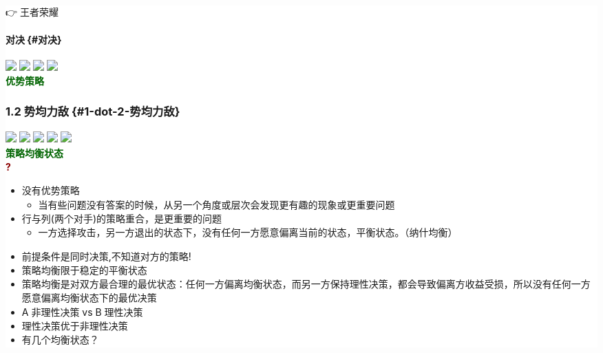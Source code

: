 <div class="NOTES">

👉 王者荣耀

</div>


#### 对决 {#对决}

<div class="r-stack">
        <img class="fragment fade-out" data-fragment-index="0" src="img/drl101/dominated_fight.png" />
        <img class="fragment current-visible" data-fragment-index="0" src="img/drl101/dominated_fight0.png" />
        <img class="fragment current-visible" data-fragment-index="1" src="img/drl101/dominated_fight1.png" />
        <img class="fragment" data-fragment-index="2" src="img/drl101/dominated_fight2.png" />
</div>
<span class="fragment"; style="color:darkgreen; font-weight:bold"; data-fragment-index="2">优势策略</span>


### 1.2 势均力敌 {#1-dot-2-势均力敌}

<div class="r-stack">
        <img class="fragment fade-out data-fragment-index="0" src="img/drl101/ne.png" />
        <img class="fragment current-visible" data-fragment-index="0" src="img/drl101/ne1.png" />
        <img class="fragment current-visible" data-fragment-index="1" src="img/drl101/ne2.png" />
        <img class="fragment" data-fragment-index="2" src="img/drl101/ne3.png" />
        <img class="fragment" data-fragment-index="4" src="img/drl101/mixed.png" style="height:400px" />
</div>
<span class="fragment"; style="color:darkgreen; font-weight:bold"; data-fragment-index="2">策略均衡状态</span>
<div class="fragment"; style="color:darkred; font-weight:bold"; data-fragment-index="3">?</div>

<div class="NOTES">

-   没有优势策略
    -   当有些问题没有答案的时候，从另一个角度或层次会发现更有趣的现象或更重要问题
-   行与列(两个对手)的策略重合，是更重要的问题
    -   一方选择攻击，另一方退出的状态下，没有任何一方愿意偏离当前的状态，平衡状态。（纳什均衡）

</div>

<div class="NOTES">

-   前提条件是同时决策,不知道对方的策略!
-   策略均衡限于稳定的平衡状态
-   策略均衡是对双方最合理的最优状态：任何一方偏离均衡状态，而另一方保持理性决策，都会导致偏离方收益受损，所以没有任何一方愿意偏离均衡状态下的最优决策
-   A 非理性决策 vs B 理性决策
-   理性决策优于非理性决策
-   有几个均衡状态？

</div>

